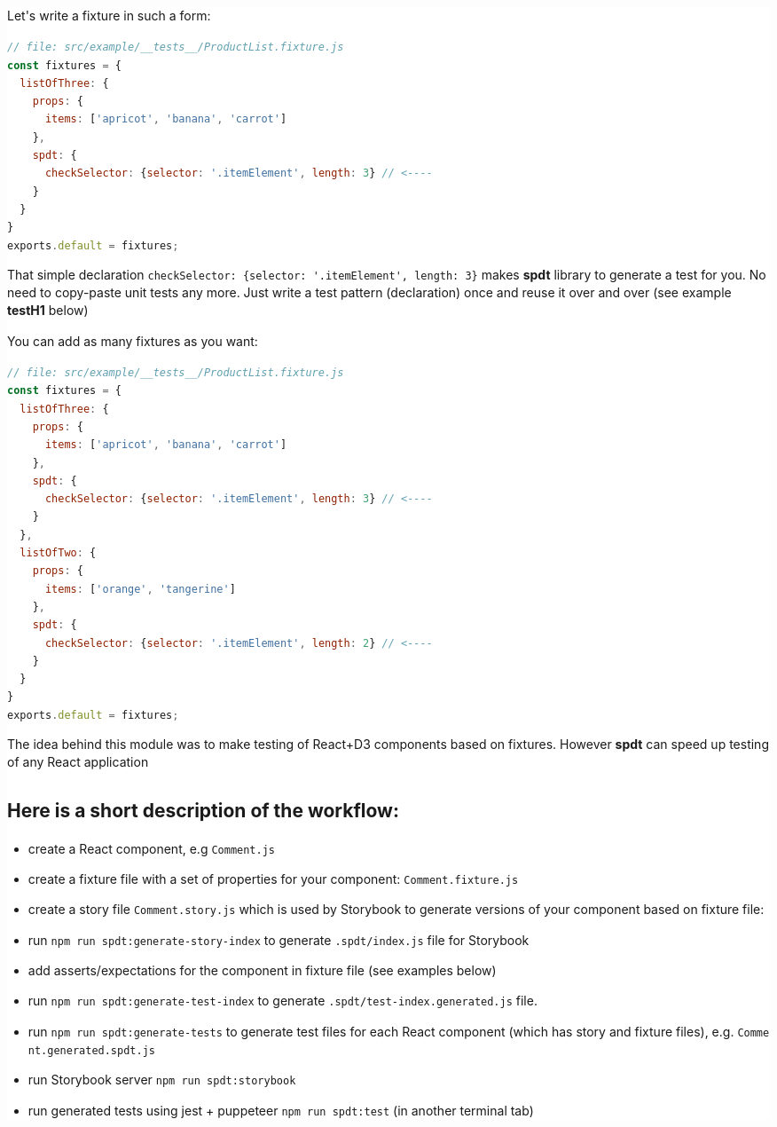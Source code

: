 Let's write a fixture in such a form:
```javascript
// file: src/example/__tests__/ProductList.fixture.js
const fixtures = {
  listOfThree: {
    props: {
      items: ['apricot', 'banana', 'carrot']
    },
    spdt: {
      checkSelector: {selector: '.itemElement', length: 3} // <----
    }
  }
}
exports.default = fixtures;
```
That simple declaration `checkSelector: {selector: '.itemElement', length: 3}` makes **spdt** library to generate a test for you.
No need to copy-paste unit tests any more.
Just write a test pattern (declaration) once and reuse it over and over (see example **testH1**  below)

You can add as many fixtures as you want:
```javascript
// file: src/example/__tests__/ProductList.fixture.js
const fixtures = {
  listOfThree: {
    props: {
      items: ['apricot', 'banana', 'carrot']
    },
    spdt: {
      checkSelector: {selector: '.itemElement', length: 3} // <----
    }
  },
  listOfTwo: {
    props: {
      items: ['orange', 'tangerine']
    },
    spdt: {
      checkSelector: {selector: '.itemElement', length: 2} // <----
    }
  }
}
exports.default = fixtures;
```


The idea behind this module was to make testing of React+D3 components based on fixtures.
However **spdt** can speed up testing of any React application

## Here is a short description of the workflow:

* create a React component, e.g `Comment.js`
* create a fixture file with a set of properties for your component: `Comment.fixture.js`
* create a story file `Comment.story.js` which is used by Storybook to generate versions of your component based on fixture file:
* run `npm run spdt:generate-story-index` to generate `.spdt/index.js` file for Storybook
* add asserts/expectations for the component in fixture file (see examples below)
* run `npm run spdt:generate-test-index` to generate `.spdt/test-index.generated.js` file.
* run `npm run spdt:generate-tests` to generate test files for each React component (which has story and fixture files), e.g. `Comment.generated.spdt.js`
* run Storybook server `npm run spdt:storybook`
* run generated tests using jest + puppeteer `npm run spdt:test` (in another terminal tab)


  [fixture name]: {